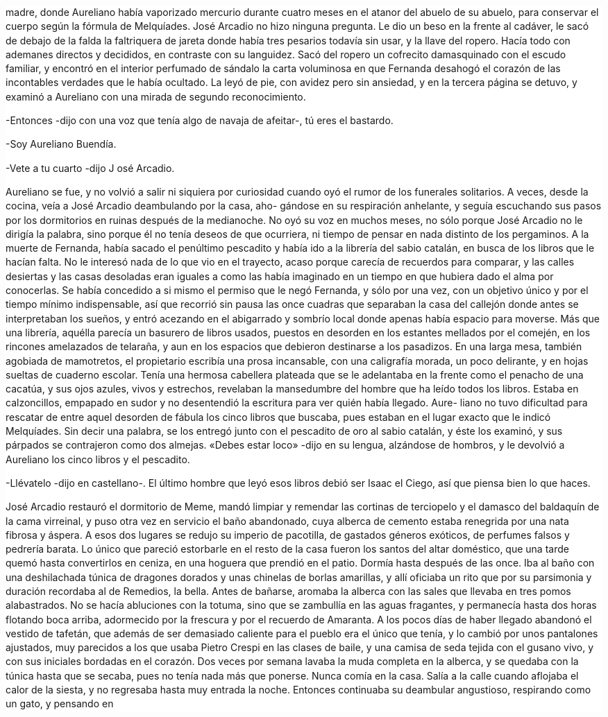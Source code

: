 madre, donde Aureliano había vaporizado mercurio durante cuatro meses en el atanor del abuelo 
de su abuelo, para conservar el cuerpo según la fórmula de Melquíades. José Arcadio no hizo 
ninguna pregunta. Le dio un beso en la frente al cadáver, le sacó de debajo de la falda la 
faltriquera de jareta donde había tres pesarios todavía sin usar, y la llave del ropero. Hacía todo 
con ademanes directos y decididos, en contraste con su languidez. Sacó del ropero un cofrecito 
damasquinado con el escudo familiar, y encontró en el interior perfumado de sándalo la carta 
voluminosa en que Fernanda desahogó el corazón de las incontables verdades que le había 
ocultado. La leyó de pie, con avidez pero sin ansiedad, y en la tercera página se detuvo, y 
examinó a Aureliano con una mirada de segundo reconocimiento. 

-Entonces -dijo con una voz que tenía algo de navaja de afeitar-, tú eres el bastardo. 

-Soy Aureliano Buendía. 

-Vete a tu cuarto -dijo J osé Arcadio. 

Aureliano se fue, y no volvió a salir ni siquiera por curiosidad cuando oyó el rumor de los 
funerales solitarios. A veces, desde la cocina, veía a José Arcadio deambulando por la casa, aho- 
gándose en su respiración anhelante, y seguía escuchando sus pasos por los dormitorios en 
ruinas después de la medianoche. No oyó su voz en muchos meses, no sólo porque José Arcadio 
no le dirigía la palabra, sino porque él no tenía deseos de que ocurriera, ni tiempo de pensar en 
nada distinto de los pergaminos. A la muerte de Fernanda, había sacado el penúltimo pescadito y 
había ido a la librería del sabio catalán, en busca de los libros que le hacían falta. No le interesó 
nada de lo que vio en el trayecto, acaso porque carecía de recuerdos para comparar, y las calles 
desiertas y las casas desoladas eran iguales a como las había imaginado en un tiempo en que 
hubiera dado el alma por conocerlas. Se había concedido a si mismo el permiso que le negó 
Fernanda, y sólo por una vez, con un objetivo único y por el tiempo mínimo indispensable, así 
que recorrió sin pausa las once cuadras que separaban la casa del callejón donde antes se 
interpretaban los sueños, y entró acezando en el abigarrado y sombrío local donde apenas había 
espacio para moverse. Más que una librería, aquélla parecía un basurero de libros usados, 
puestos en desorden en los estantes mellados por el comején, en los rincones amelazados de 
telaraña, y aun en los espacios que debieron destinarse a los pasadizos. En una larga mesa, 
también agobiada de mamotretos, el propietario escribía una prosa incansable, con una caligrafía 
morada, un poco delirante, y en hojas sueltas de cuaderno escolar. Tenía una hermosa cabellera 
plateada que se le adelantaba en la frente como el penacho de una cacatúa, y sus ojos azules, 
vivos y estrechos, revelaban la mansedumbre del hombre que ha leído todos los libros. Estaba en 
calzoncillos, empapado en sudor y no desentendió la escritura para ver quién había llegado. Aure- 
liano no tuvo dificultad para rescatar de entre aquel desorden de fábula los cinco libros que 
buscaba, pues estaban en el lugar exacto que le indicó Melquíades. Sin decir una palabra, se los 
entregó junto con el pescadito de oro al sabio catalán, y éste los examinó, y sus párpados se 
contrajeron como dos almejas. «Debes estar loco» -dijo en su lengua, alzándose de hombros, y le 
devolvió a Aureliano los cinco libros y el pescadito. 

-Llévatelo -dijo en castellano-. El último hombre que leyó esos libros debió ser Isaac el Ciego, 
así que piensa bien lo que haces. 

José Arcadio restauró el dormitorio de Meme, mandó limpiar y remendar las cortinas de 
terciopelo y el damasco del baldaquín de la cama virreinal, y puso otra vez en servicio el baño 
abandonado, cuya alberca de cemento estaba renegrida por una nata fibrosa y áspera. A esos dos 
lugares se redujo su imperio de pacotilla, de gastados géneros exóticos, de perfumes falsos y 
pedrería barata. Lo único que pareció estorbarle en el resto de la casa fueron los santos del altar 
doméstico, que una tarde quemó hasta convertirlos en ceniza, en una hoguera que prendió en el 
patio. Dormía hasta después de las once. Iba al baño con una deshilachada túnica de dragones 
dorados y unas chinelas de borlas amarillas, y allí oficiaba un rito que por su parsimonia y 
duración recordaba al de Remedios, la bella. Antes de bañarse, aromaba la alberca con las sales 
que llevaba en tres pomos alabastrados. No se hacía abluciones con la totuma, sino que se 
zambullía en las aguas fragantes, y permanecía hasta dos horas flotando boca arriba, adormecido 
por la frescura y por el recuerdo de Amaranta. A los pocos días de haber llegado abandonó el 
vestido de tafetán, que además de ser demasiado caliente para el pueblo era el único que tenía, y 
lo cambió por unos pantalones ajustados, muy parecidos a los que usaba Pietro Crespi en las 
clases de baile, y una camisa de seda tejida con el gusano vivo, y con sus iniciales bordadas en el 
corazón. Dos veces por semana lavaba la muda completa en la alberca, y se quedaba con la 
túnica hasta que se secaba, pues no tenía nada más que ponerse. Nunca comía en la casa. Salía
a la calle cuando aflojaba el calor de la siesta, y no regresaba hasta muy entrada la noche. 
Entonces continuaba su deambular angustioso, respirando como un gato, y pensando en 